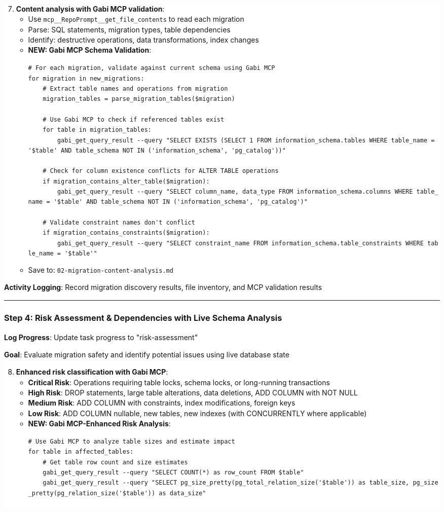 7. **Content analysis with Gabi MCP validation**:
    - Use `mcp__RepoPrompt__get_file_contents` to read each migration
    - Parse: SQL statements, migration types, table dependencies
    - Identify: destructive operations, data transformations, index changes
    - **NEW: Gabi MCP Schema Validation**:
      ```claude-code
      # For each migration, validate against current schema using Gabi MCP
      for migration in new_migrations:
          # Extract table names and operations from migration
          migration_tables = parse_migration_tables($migration)
          
          # Use Gabi MCP to check if referenced tables exist
          for table in migration_tables:
              gabi_get_query_result --query "SELECT EXISTS (SELECT 1 FROM information_schema.tables WHERE table_name = '$table' AND table_schema NOT IN ('information_schema', 'pg_catalog'))"
          
          # Check for column existence conflicts for ALTER TABLE operations
          if migration_contains_alter_table($migration):
              gabi_get_query_result --query "SELECT column_name, data_type FROM information_schema.columns WHERE table_name = '$table' AND table_schema NOT IN ('information_schema', 'pg_catalog')"
          
          # Validate constraint names don't conflict
          if migration_contains_constraints($migration):
              gabi_get_query_result --query "SELECT constraint_name FROM information_schema.table_constraints WHERE table_name = '$table'"
      ```
    - Save to: `02-migration-content-analysis.md`

**Activity Logging**: Record migration discovery results, file inventory, and MCP validation results

---

### Step 4: Risk Assessment & Dependencies with Live Schema Analysis

**Log Progress**: Update task progress to "risk-assessment"

**Goal**: Evaluate migration safety and identify potential issues using live database state

8. **Enhanced risk classification with Gabi MCP**:
    - **Critical Risk**: Operations requiring table locks, schema locks, or long-running transactions
    - **High Risk**: DROP statements, large table alterations, data deletions, ADD COLUMN with NOT NULL
    - **Medium Risk**: ADD COLUMN with constraints, index modifications, foreign keys
    - **Low Risk**: ADD COLUMN nullable, new tables, new indexes (with CONCURRENTLY where applicable)
    - **NEW: Gabi MCP-Enhanced Risk Analysis**:
      ```claude-code
      # Use Gabi MCP to analyze table sizes and estimate impact
      for table in affected_tables:
          # Get table row count and size estimates
          gabi_get_query_result --query "SELECT COUNT(*) as row_count FROM $table"
          gabi_get_query_result --query "SELECT pg_size_pretty(pg_total_relation_size('$table')) as table_size, pg_size_pretty(pg_relation_size('$table')) as data_size"
          